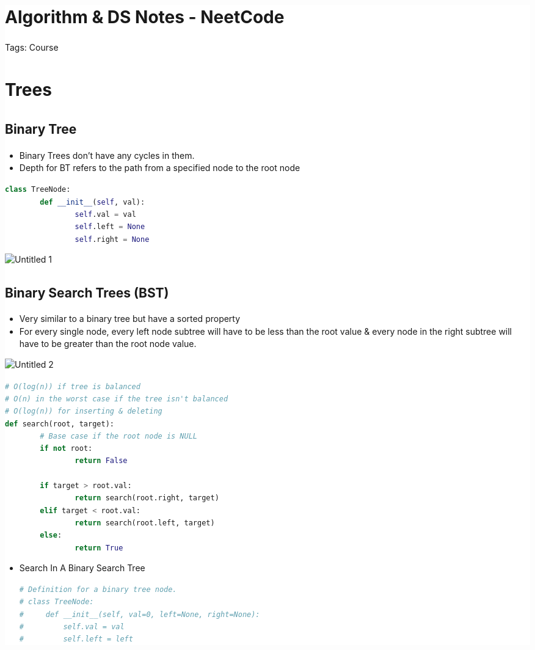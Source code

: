 # Algorithm & DS Notes - NeetCode

Tags: Course

# Trees

## Binary Tree

- Binary Trees don’t have any cycles in them.
- Depth for BT refers to the path from a specified node to the root node

```python
class TreeNode:
		def __init__(self, val):
				self.val = val
				self.left = None
				self.right = None

```
![Untitled 1](https://user-images.githubusercontent.com/25359882/206069362-f79bc1a0-d17e-45c5-872b-69a9292ac4aa.png)

## Binary Search Trees (BST)

- Very similar to a binary tree but have a sorted property
- For every single node, every left node subtree will have to be less than the root value & every node in the right subtree will have to be greater than the root node value.

![Untitled 2](https://user-images.githubusercontent.com/25359882/206069379-7d3936cf-3de2-4fa2-b599-bfb3c64e1cd2.png)

```python
# O(log(n)) if tree is balanced
# O(n) in the worst case if the tree isn't balanced
# O(log(n)) for inserting & deleting 
def search(root, target):
		# Base case if the root node is NULL
		if not root:
				return False

		if target > root.val:
				return search(root.right, target)
		elif target < root.val:
				return search(root.left, target)
		else:
				return True
```

- Search In A Binary Search Tree
    
    ```python
    # Definition for a binary tree node.
    # class TreeNode:
    #     def __init__(self, val=0, left=None, right=None):
    #         self.val = val
    #         self.left = left